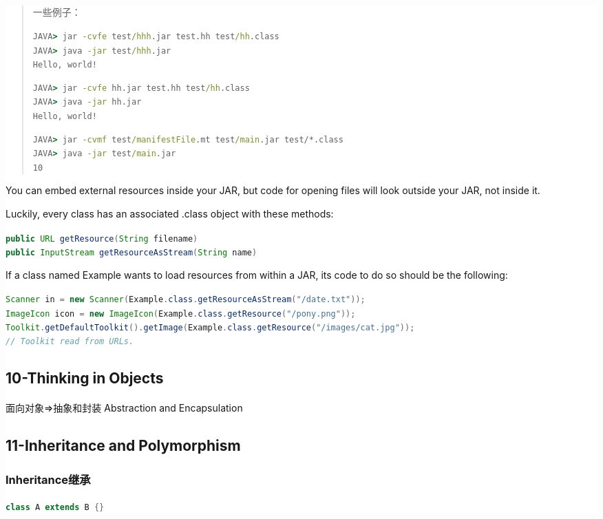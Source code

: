 > 一些例子：
>
> ```cmd
> JAVA> jar -cvfe test/hhh.jar test.hh test/hh.class
> JAVA> java -jar test/hhh.jar
> Hello, world!
> ```
>
> ```cmd
> JAVA> jar -cvfe hh.jar test.hh test/hh.class
> JAVA> java -jar hh.jar
> Hello, world!
> ```
>
> ```cmd
> JAVA> jar -cvmf test/manifestFile.mt test/main.jar test/*.class
> JAVA> java -jar test/main.jar
> 10
> ```

You can embed external resources inside your JAR, but code for opening files will look outside your JAR, not inside it.

Luckily, every class has an associated .class object with these methods:

```java
public URL getResource(String filename)
public InputStream getResourceAsStream(String name)
```

If a class named Example wants to load resources from within a JAR, its code to do so should be the following:

```java
Scanner in = new Scanner(Example.class.getResourceAsStream("/date.txt"));
ImageIcon icon = new ImageIcon(Example.class.getResource("/pony.png"));
Toolkit.getDefaultToolkit().getImage(Example.class.getResource("/images/cat.jpg"));
// Toolkit read from URLs.
```

## 10-Thinking in Objects

面向对象=>抽象和封装 Abstraction and Encapsulation





## 11-Inheritance and Polymorphism

### Inheritance继承

```java
class A extends B {}
```
